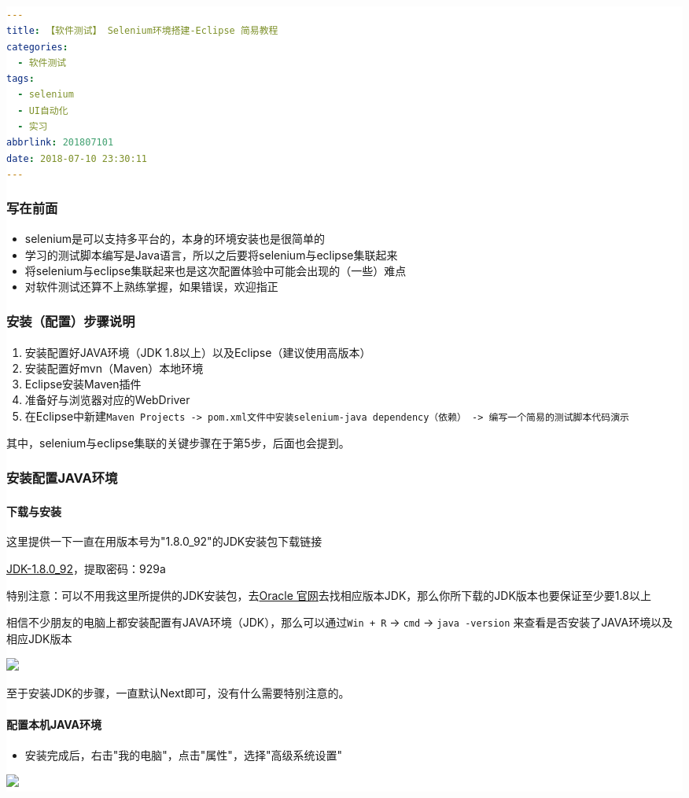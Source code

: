 ```yaml
---
title: 【软件测试】 Selenium环境搭建-Eclipse 简易教程
categories:
  - 软件测试
tags:
  - selenium
  - UI自动化
  - 实习
abbrlink: 201807101
date: 2018-07-10 23:30:11
---
```


### 写在前面

* selenium是可以支持多平台的，本身的环境安装也是很简单的
* 学习的测试脚本编写是Java语言，所以之后要将selenium与eclipse集联起来
* 将selenium与eclipse集联起来也是这次配置体验中可能会出现的（一些）难点
* 对软件测试还算不上熟练掌握，如果错误，欢迎指正

### 安装（配置）步骤说明

1. 安装配置好JAVA环境（JDK 1.8以上）以及Eclipse（建议使用高版本）
2. 安装配置好mvn（Maven）本地环境
3. Eclipse安装Maven插件
4. 准备好与浏览器对应的WebDriver
5. 在Eclipse中新建`Maven Projects -> pom.xml文件中安装selenium-java dependency（依赖） -> 编写一个简易的测试脚本代码演示`

其中，selenium与eclipse集联的关键步骤在于第5步，后面也会提到。


### 安装配置JAVA环境

#### 下载与安装
这里提供一下一直在用版本号为"1.8.0_92"的JDK安装包下载链接

[JDK-1.8.0_92](https://pan.baidu.com/s/1vKczTd4XobGMFLmiiVDRIQ)，提取密码：929a

特别注意：可以不用我这里所提供的JDK安装包，去[Oracle 官网](http://www.oracle.com/technetwork/java/javase/downloads/index.html)去找相应版本JDK，那么你所下载的JDK版本也要保证至少要1.8以上

相信不少朋友的电脑上都安装配置有JAVA环境（JDK），那么可以通过`Win + R` -> `cmd` -> `java -version` 来查看是否安装了JAVA环境以及相应JDK版本

![](http://p7n85i5tr.bkt.clouddn.com/zhouie/img/selenium/1.png)

至于安装JDK的步骤，一直默认Next即可，没有什么需要特别注意的。

#### 配置本机JAVA环境

* 安装完成后，右击"我的电脑"，点击"属性"，选择"高级系统设置"

![](http://p7n85i5tr.bkt.clouddn.com/zhouie/img/selenium/2.png)
